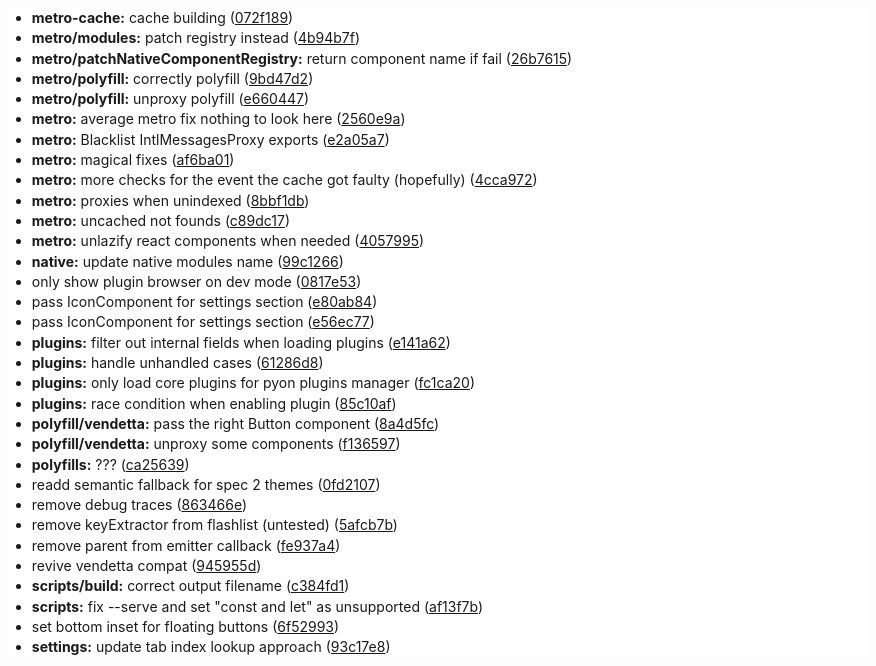 * **metro-cache:** cache building ([072f189](https://github.com/DvopHeh/reveg-epiccustommegabundle/commit/072f189a728d3e913a82bdb0899633611032955b))
* **metro/modules:** patch registry instead ([4b94b7f](https://github.com/DvopHeh/reveg-epiccustommegabundle/commit/4b94b7fd9c4d82d2fbaaef7f14ca79a9004f94c2))
* **metro/patchNativeComponentRegistry:** return component name if fail ([26b7615](https://github.com/DvopHeh/reveg-epiccustommegabundle/commit/26b7615f84ea32302771323de1a8c252dfd2b7d1))
* **metro/polyfill:** correctly polyfill ([9bd47d2](https://github.com/DvopHeh/reveg-epiccustommegabundle/commit/9bd47d28a414681390b7c6d781d939dba1bd1bb6))
* **metro/polyfill:** unproxy polyfill ([e660447](https://github.com/DvopHeh/reveg-epiccustommegabundle/commit/e660447143c3a8cb286803ef5fc196bad3708242))
* **metro:** average metro fix nothing to look here ([2560e9a](https://github.com/DvopHeh/reveg-epiccustommegabundle/commit/2560e9aeb514c2b4efb43c4c225410aac5095bd8))
* **metro:** Blacklist IntlMessagesProxy exports ([e2a05a7](https://github.com/DvopHeh/reveg-epiccustommegabundle/commit/e2a05a77eef57d5eeea7204e93941278c4ed3340))
* **metro:** magical fixes ([af6ba01](https://github.com/DvopHeh/reveg-epiccustommegabundle/commit/af6ba01079ad82ca8a87e285b8ea905a2e6e1710))
* **metro:** more checks for the event the cache got faulty (hopefully) ([4cca972](https://github.com/DvopHeh/reveg-epiccustommegabundle/commit/4cca972185064c7fba7c301e9638001e460270c2))
* **metro:** proxies when unindexed ([8bbf1db](https://github.com/DvopHeh/reveg-epiccustommegabundle/commit/8bbf1dbf5e7a24b1d617339d8f38c41302a183ca))
* **metro:** uncached not founds ([c89dc17](https://github.com/DvopHeh/reveg-epiccustommegabundle/commit/c89dc175e396d0ea168311a5076c26a939beb5f3))
* **metro:** unlazify react components when needed ([4057995](https://github.com/DvopHeh/reveg-epiccustommegabundle/commit/4057995a86cd84f32b4ad24b7426c8b252f4756a))
* **native:** update native modules name ([99c1266](https://github.com/DvopHeh/reveg-epiccustommegabundle/commit/99c12660f4857abe33ddc5b7056242b5c0ea8bcc))
* only show plugin browser on dev mode ([0817e53](https://github.com/DvopHeh/reveg-epiccustommegabundle/commit/0817e533de7537eec47d52b4fe385ae0f65ef5cd))
* pass IconComponent for settings section ([e80ab84](https://github.com/DvopHeh/reveg-epiccustommegabundle/commit/e80ab84b7cfe20acefc95954fb54b588eae89b7c))
* pass IconComponent for settings section ([e56ec77](https://github.com/DvopHeh/reveg-epiccustommegabundle/commit/e56ec778e0ab44611d27297d9ce258c43a70ac8f))
* **plugins:** filter out internal fields when loading plugins ([e141a62](https://github.com/DvopHeh/reveg-epiccustommegabundle/commit/e141a62dd06761d93f4ea957c32a7d4294253214))
* **plugins:** handle unhandled cases ([61286d8](https://github.com/DvopHeh/reveg-epiccustommegabundle/commit/61286d8980b4c603c38aaa9a462fc0dc406867a7))
* **plugins:** only load core plugins for pyon plugins manager ([fc1ca20](https://github.com/DvopHeh/reveg-epiccustommegabundle/commit/fc1ca2086d210f8ddc3e5a104b496f09e046bf9d))
* **plugins:** race condition when enabling plugin ([85c10af](https://github.com/DvopHeh/reveg-epiccustommegabundle/commit/85c10aff12866d0f491bb6560464c46b3323077a))
* **polyfill/vendetta:** pass the right Button component ([8a4d5fc](https://github.com/DvopHeh/reveg-epiccustommegabundle/commit/8a4d5fc0f3a68e11f246f5ce5b0359f1f498f0ec))
* **polyfill/vendetta:** unproxy some components ([f136597](https://github.com/DvopHeh/reveg-epiccustommegabundle/commit/f136597edd2a110fc1950b280c62bb483ceaccae))
* **polyfills:** ??? ([ca25639](https://github.com/DvopHeh/reveg-epiccustommegabundle/commit/ca25639ff01adb57a35c4a9cb3b225d7643a2296))
* readd semantic fallback for spec 2 themes ([0fd2107](https://github.com/DvopHeh/reveg-epiccustommegabundle/commit/0fd2107473c35334cc8ff2a548021469dadbbeb4))
* remove debug traces ([863466e](https://github.com/DvopHeh/reveg-epiccustommegabundle/commit/863466e48a741ede369a7032554191eac81e0905))
* remove keyExtractor from flashlist (untested) ([5afcb7b](https://github.com/DvopHeh/reveg-epiccustommegabundle/commit/5afcb7b33069f10e5028a38110b1f8e4cc57a983))
* remove parent from emitter callback ([fe937a4](https://github.com/DvopHeh/reveg-epiccustommegabundle/commit/fe937a4ab5631a0bb23706794511598770015e09))
* revive vendetta compat ([945955d](https://github.com/DvopHeh/reveg-epiccustommegabundle/commit/945955dce8da9512bff63240db4bf567977c9d76))
* **scripts/build:** correct output filename ([c384fd1](https://github.com/DvopHeh/reveg-epiccustommegabundle/commit/c384fd1a3ae3d82a03d3ea3e37c9a4155f10cb5b))
* **scripts:** fix --serve and set "const and let" as unsupported ([af13f7b](https://github.com/DvopHeh/reveg-epiccustommegabundle/commit/af13f7ba0bf2ddc79d043ee17c51843542ca98f4))
* set bottom inset for floating buttons ([6f52993](https://github.com/DvopHeh/reveg-epiccustommegabundle/commit/6f52993838573cd133f128c1c0b8507524140a00))
* **settings:** update tab index lookup approach ([93c17e8](https://github.com/DvopHeh/reveg-epiccustommegabundle/commit/93c17e8e0c8597104d147d94da71078d6e368135))